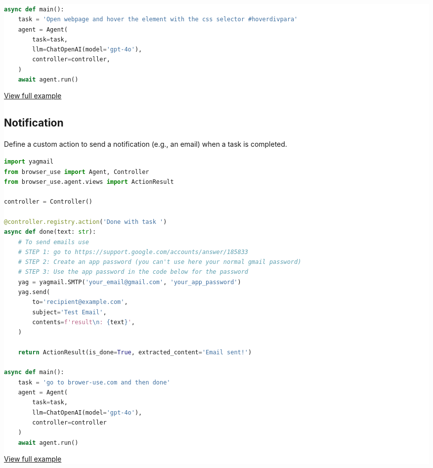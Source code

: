 ```python
async def main():
    task = 'Open webpage and hover the element with the css selector #hoverdivpara'
    agent = Agent(
        task=task,
        llm=ChatOpenAI(model='gpt-4o'),
        controller=controller,
    )
    await agent.run()
```

[View full example](https://github.com/browser-use/browser-use/tree/0.1.46/examples/custom-functions/hover_element.py)

## Notification

Define a custom action to send a notification (e.g., an email) when a task is completed.

```python
import yagmail
from browser_use import Agent, Controller
from browser_use.agent.views import ActionResult

controller = Controller()

@controller.registry.action('Done with task ')
async def done(text: str):
    # To send emails use
    # STEP 1: go to https://support.google.com/accounts/answer/185833
    # STEP 2: Create an app password (you can't use here your normal gmail password)
    # STEP 3: Use the app password in the code below for the password
    yag = yagmail.SMTP('your_email@gmail.com', 'your_app_password')
    yag.send(
        to='recipient@example.com',
        subject='Test Email',
        contents=f'result\n: {text}',
    )

    return ActionResult(is_done=True, extracted_content='Email sent!')

async def main():
    task = 'go to brower-use.com and then done'
    agent = Agent(
        task=task,
        llm=ChatOpenAI(model='gpt-4o'),
        controller=controller
    )
    await agent.run()
```

[View full example](https://github.com/browser-use/browser-use/tree/0.1.46/examples/custom-functions/notification.py)
